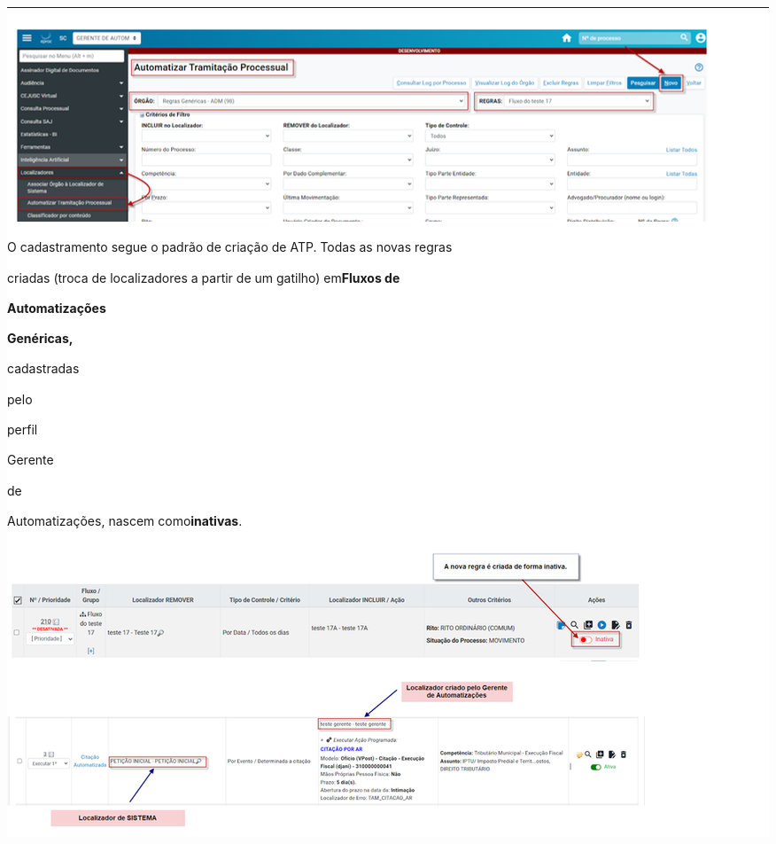 
---

![Imagem Imagem_2494](../imgs/Imagem_2494.png)

O cadastramento segue o padrão de criação de ATP. Todas as novas regras

criadas (troca de localizadores a partir de um gatilho) em**Fluxos de**

**Automatizações**

**Genéricas,**

cadastradas

pelo

perfil

Gerente

de

Automatizações, nascem como**inativas**.

![Imagem Imagem_2495](../imgs/Imagem_2495.png)

![Imagem Imagem_2496](../imgs/Imagem_2496.png)
